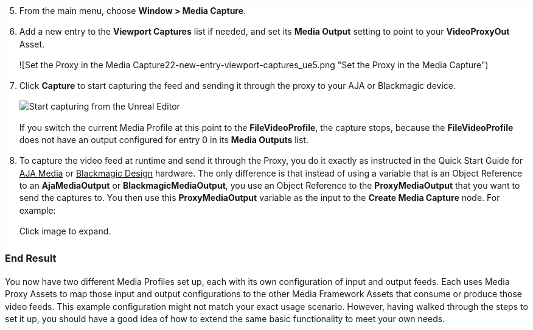 5.  From the main menu, choose **Window > Media Capture**.
    
6.  Add a new entry to the **Viewport Captures** list if needed, and set its **Media Output** setting to point to your **VideoProxyOut** Asset.
    
    !\[Set the Proxy in the Media Capture22-new-entry-viewport-captures\_ue5.png "Set the Proxy in the Media Capture")
    
7.  Click **Capture** to start capturing the feed and sending it through the proxy to your AJA or Blackmagic device.
    
    ![Start capturing from the Unreal Editor](https://d1iv7db44yhgxn.cloudfront.net/documentation/images/356238f2-af89-4aa0-a278-1916e3fcc1b0/23-capture-button_ue5.png "Start capturing from the Unreal Editor") 
    
    If you switch the current Media Profile at this point to the **FileVideoProfile**, the capture stops, because the **FileVideoProfile** does not have an output configured for entry 0 in its **Media Outputs** list.
    
8.  To capture the video feed at runtime and send it through the Proxy, you do it exactly as instructed in the Quick Start Guide for [AJA Media](/documentation/en-us/unreal-engine/aja-video-io-quick-start-for-unreal-engine) or [Blackmagic Design](/documentation/en-us/unreal-engine/blackmagic-video-io-quick-start-for-unreal-engine) hardware. The only difference is that instead of using a variable that is an Object Reference to an **AjaMediaOutput** or **BlackmagicMediaOutput**, you use an Object Reference to the **ProxyMediaOutput** that you want to send the captures to. You then use this **ProxyMediaOutput** variable as the input to the **Create Media Capture** node. For example:
    
    Click image to expand.
    

### End Result

You now have two different Media Profiles set up, each with its own configuration of input and output feeds. Each uses Media Proxy Assets to map those input and output configurations to the other Media Framework Assets that consume or produce those video feeds. This example configuration might not match your exact usage scenario. However, having walked through the steps to set it up, you should have a good idea of how to extend the same basic functionality to meet your own needs.
